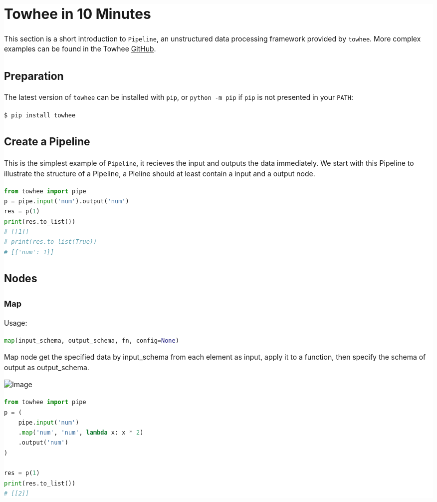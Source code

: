 # Towhee in 10 Minutes

This section is a short introduction to `Pipeline`, an unstructured data processing framework provided by `towhee`. More complex examples can be found in the Towhee [GitHub](https://github.com/towhee-io/towhee).


## Preparation

The latest version of `towhee` can be installed with `pip`, or `python -m pip` if `pip` is not presented in your `PATH`:

```shell
$ pip install towhee
```


## Create a Pipeline


This is the simplest example of `Pipeline`, it recieves the input and outputs the data immediately. We start with this Pipeline to illustrate the structure of a Pipeline, a Pieline should at least contain a input and a output node.


```python
from towhee import pipe
p = pipe.input('num').output('num')
res = p(1)
print(res.to_list())
# [[1]]
# print(res.to_list(True))
# [{'num': 1}]
```


## Nodes

### Map

Usage:

```python
map(input_schema, output_schema, fn, config=None)
```

Map node get the specified data by input_schema from each element as input, apply it to a function, then specify the schema of output as output_schema.

![Image](https://github.com/towhee-io/data/blob/main/image/docs/map_intro.png?raw=true)

```python
from towhee import pipe
p = (
	pipe.input('num')
	.map('num', 'num', lambda x: x * 2)
	.output('num')
)

res = p(1)
print(res.to_list())
# [[2]]
```
